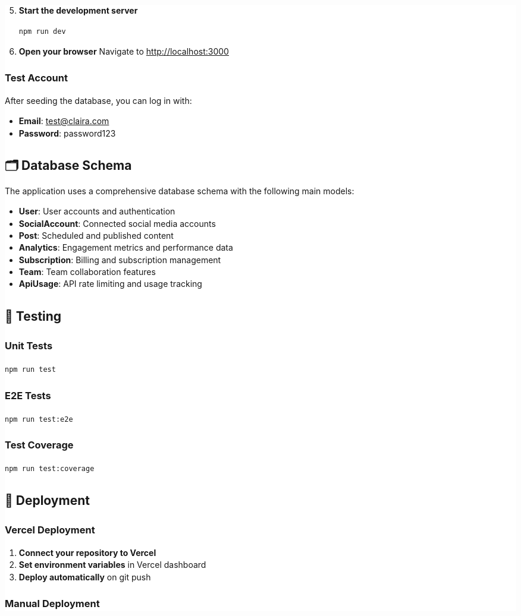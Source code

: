 5. **Start the development server**
   ```bash
   npm run dev
   ```

6. **Open your browser**
   Navigate to [http://localhost:3000](http://localhost:3000)

### Test Account
After seeding the database, you can log in with:
- **Email**: test@claira.com
- **Password**: password123

## 🗂️ Database Schema

The application uses a comprehensive database schema with the following main models:

- **User**: User accounts and authentication
- **SocialAccount**: Connected social media accounts
- **Post**: Scheduled and published content
- **Analytics**: Engagement metrics and performance data
- **Subscription**: Billing and subscription management
- **Team**: Team collaboration features
- **ApiUsage**: API rate limiting and usage tracking

## 🧪 Testing

### Unit Tests
```bash
npm run test
```

### E2E Tests
```bash
npm run test:e2e
```

### Test Coverage
```bash
npm run test:coverage
```

## 🚀 Deployment

### Vercel Deployment

1. **Connect your repository to Vercel**
2. **Set environment variables** in Vercel dashboard
3. **Deploy automatically** on git push

### Manual Deployment

